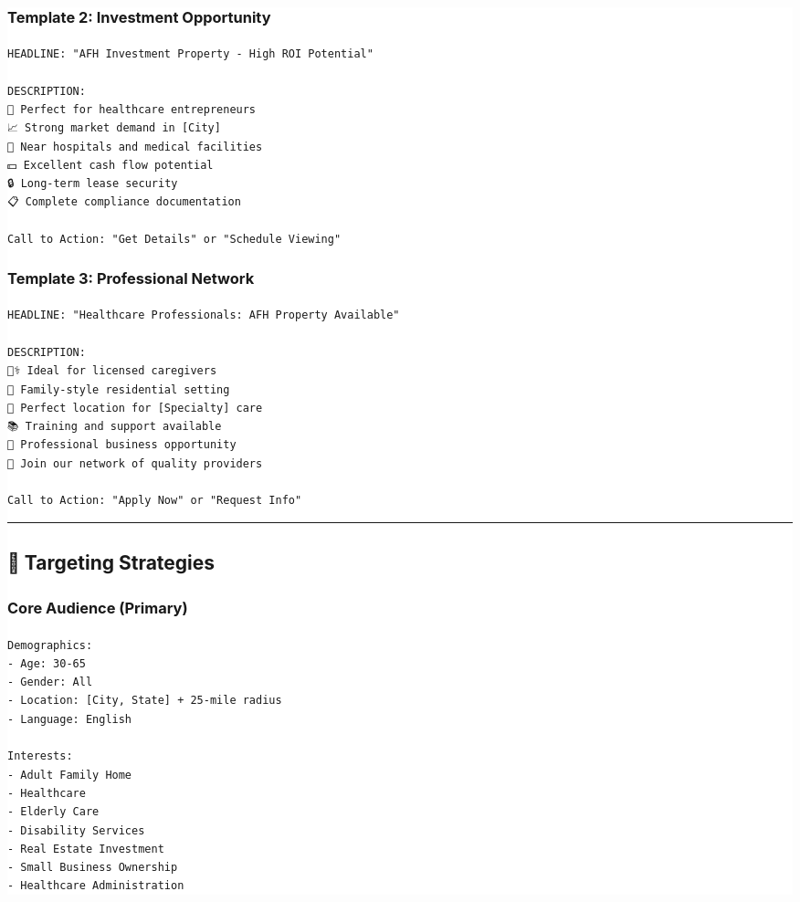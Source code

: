 ### **Template 2: Investment Opportunity**
```
HEADLINE: "AFH Investment Property - High ROI Potential"

DESCRIPTION:
💼 Perfect for healthcare entrepreneurs
📈 Strong market demand in [City]
🏥 Near hospitals and medical facilities
💵 Excellent cash flow potential
🔒 Long-term lease security
📋 Complete compliance documentation

Call to Action: "Get Details" or "Schedule Viewing"
```

### **Template 3: Professional Network**
```
HEADLINE: "Healthcare Professionals: AFH Property Available"

DESCRIPTION:
👨‍⚕️ Ideal for licensed caregivers
🏡 Family-style residential setting
🎯 Perfect location for [Specialty] care
📚 Training and support available
💼 Professional business opportunity
🌟 Join our network of quality providers

Call to Action: "Apply Now" or "Request Info"
```

---

## 🎯 **Targeting Strategies**

### **Core Audience (Primary)**
```
Demographics:
- Age: 30-65
- Gender: All
- Location: [City, State] + 25-mile radius
- Language: English

Interests:
- Adult Family Home
- Healthcare
- Elderly Care
- Disability Services
- Real Estate Investment
- Small Business Ownership
- Healthcare Administration
```
